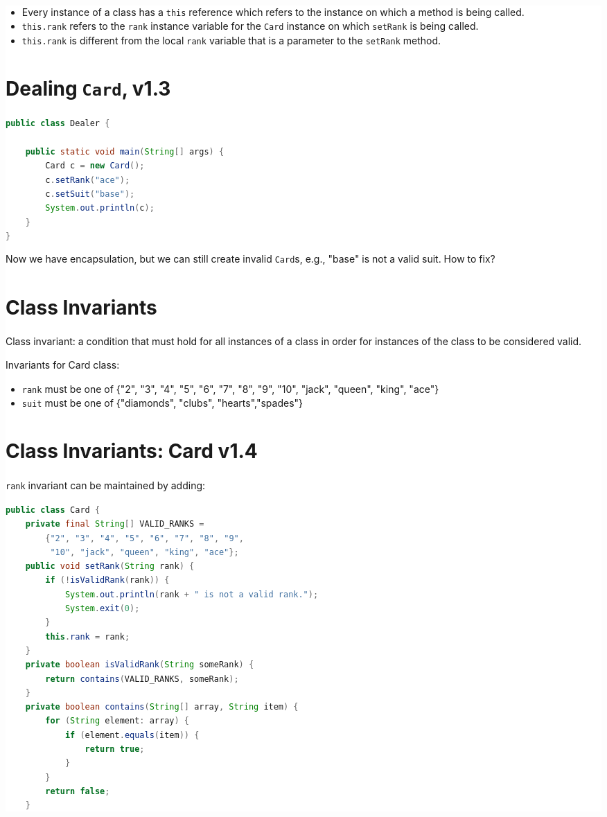 - Every instance of a class has a `this` reference which refers to the instance on which a method is being called.
- `this.rank` refers to the `rank` instance variable for the `Card` instance on which `setRank` is being called.
- `this.rank` is different from the local `rank` variable that is a parameter to the `setRank` method.


# Dealing `Card`, v1.3


```Java
public class Dealer {

    public static void main(String[] args) {
        Card c = new Card();
        c.setRank("ace");
        c.setSuit("base");
        System.out.println(c);
    }
}
```

Now we have encapsulation, but we can still create invalid `Card`s, e.g., "base" is not a valid suit.  How to fix?


# Class Invariants

Class invariant: a condition that must hold for all instances of a class in order for instances of the class to be considered valid.

Invariants for Card class:

- `rank` must be one of {"2", "3", "4", "5", "6", "7", "8", "9",
         "10", "jack", "queen", "king", "ace"}
- `suit` must be one of {"diamonds", "clubs", "hearts","spades"}


# Class Invariants: Card v1.4

`rank` invariant can be maintained by adding:

```Java
public class Card {
    private final String[] VALID_RANKS =
        {"2", "3", "4", "5", "6", "7", "8", "9",
         "10", "jack", "queen", "king", "ace"};
    public void setRank(String rank) {
        if (!isValidRank(rank)) {
            System.out.println(rank + " is not a valid rank.");
            System.exit(0);
        }
        this.rank = rank;
    }
    private boolean isValidRank(String someRank) {
        return contains(VALID_RANKS, someRank);
    }
    private boolean contains(String[] array, String item) {
        for (String element: array) {
            if (element.equals(item)) {
                return true;
            }
        }
        return false;
    }
```